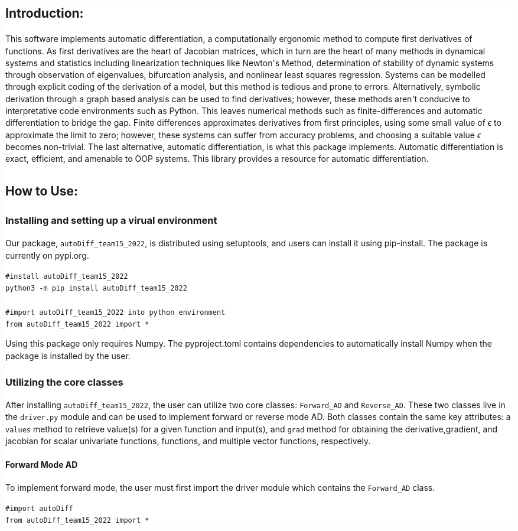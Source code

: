 ## Introduction:
This software implements automatic differentiation, a computationally ergonomic method to compute first derivatives of functions. As first derivatives are the heart of Jacobian matrices, which in turn are the heart of many methods in dynamical systems and statistics including linearization techniques like Newton's Method, determination of stability of dynamic systems through observation of eigenvalues, bifurcation analysis, and nonlinear least squares regression. Systems can be modelled through explicit coding of the derivation of a model, but this method is tedious and prone to errors. Alternatively, symbolic derivation through a graph based analysis can be used to find derivatives; however, these methods aren't conducive to interpretative code environments such as Python.  This leaves numerical methods such as finite-differences and automatic differentiation to bridge the gap. Finite differences approximates derivatives from first principles, using some small value of $\epsilon$ to approximate the limit to zero; however, these systems can suffer from accuracy problems, and choosing a suitable value $\epsilon$ becomes non-trivial. The last alternative, automatic differentiation, is what this package implements. Automatic differentiation is exact, efficient, and amenable to OOP systems. This library provides a resource for automatic differentiation.

## How to Use:

### Installing and setting up a virual environment 
Our package, ```autoDiff_team15_2022```, is distributed using setuptools, and users can install it using pip-install. The package is currently on pypi.org.

```
#install autoDiff_team15_2022
python3 -m pip install autoDiff_team15_2022

#import autoDiff_team15_2022 into python environment
from autoDiff_team15_2022 import *
```

Using this package only requires Numpy. The pyproject.toml contains dependencies to automatically install Numpy when the package is installed by the user.

### Utilizing the core classes

After installing ```autoDiff_team15_2022```, the user can utilize two core classes: ```Forward_AD``` and ```Reverse_AD```. These two classes live in the ```driver.py``` module and can be used to implement forward or reverse mode AD. Both classes contain the same key attributes: a ```values``` method to retrieve value(s) for a given function and input(s), and ```grad``` method for obtaining the derivative,gradient, and jacobian for scalar univariate functions,  functions, and multiple vector functions, respectively.


#### Forward Mode AD



To implement forward mode, the user must first import the driver module which contains the ```Forward_AD``` class. 

```  
#import autoDiff 
from autoDiff_team15_2022 import *

```  
